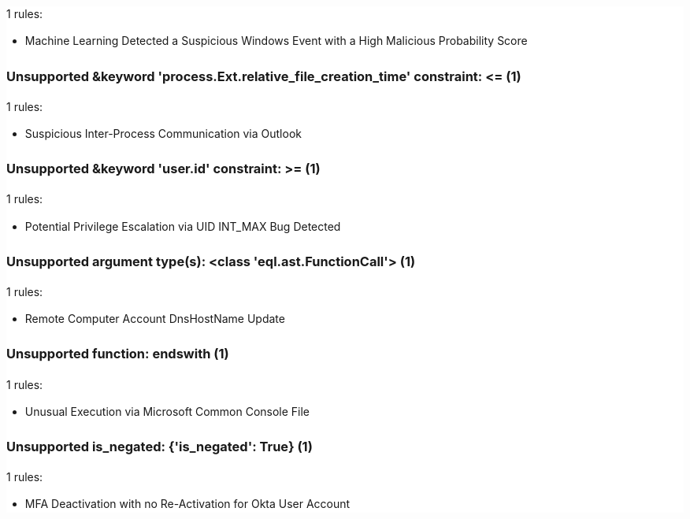 1 rules:
* Machine Learning Detected a Suspicious Windows Event with a High Malicious Probability Score

### Unsupported &keyword 'process.Ext.relative_file_creation_time' constraint: <= (1)

1 rules:
* Suspicious Inter-Process Communication via Outlook

### Unsupported &keyword 'user.id' constraint: >= (1)

1 rules:
* Potential Privilege Escalation via UID INT_MAX Bug Detected

### Unsupported argument type(s): <class 'eql.ast.FunctionCall'> (1)

1 rules:
* Remote Computer Account DnsHostName Update

### Unsupported function: endswith (1)

1 rules:
* Unusual Execution via Microsoft Common Console File

### Unsupported is_negated: {'is_negated': True} (1)

1 rules:
* MFA Deactivation with no Re-Activation for Okta User Account
